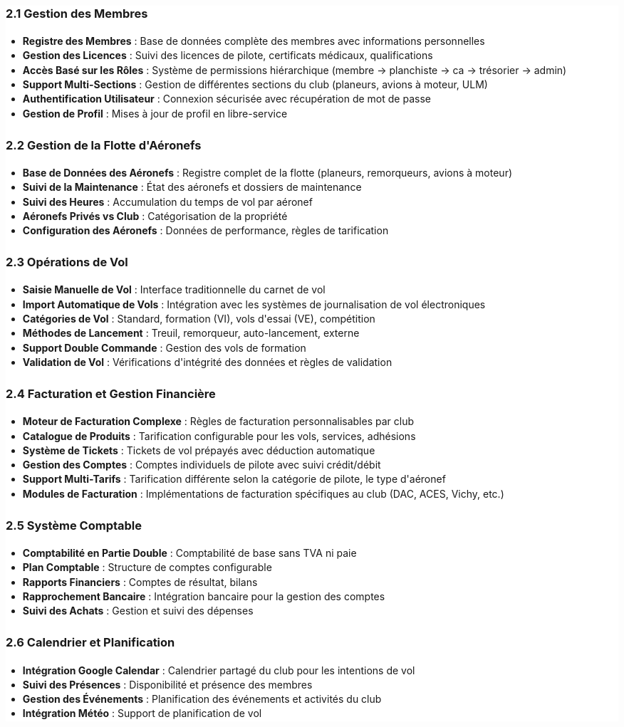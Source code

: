 ### 2.1 Gestion des Membres
- **Registre des Membres** : Base de données complète des membres avec informations personnelles
- **Gestion des Licences** : Suivi des licences de pilote, certificats médicaux, qualifications
- **Accès Basé sur les Rôles** : Système de permissions hiérarchique (membre → planchiste → ca → trésorier → admin)
- **Support Multi-Sections** : Gestion de différentes sections du club (planeurs, avions à moteur, ULM)
- **Authentification Utilisateur** : Connexion sécurisée avec récupération de mot de passe
- **Gestion de Profil** : Mises à jour de profil en libre-service

### 2.2 Gestion de la Flotte d'Aéronefs
- **Base de Données des Aéronefs** : Registre complet de la flotte (planeurs, remorqueurs, avions à moteur)
- **Suivi de la Maintenance** : État des aéronefs et dossiers de maintenance
- **Suivi des Heures** : Accumulation du temps de vol par aéronef
- **Aéronefs Privés vs Club** : Catégorisation de la propriété
- **Configuration des Aéronefs** : Données de performance, règles de tarification

### 2.3 Opérations de Vol
- **Saisie Manuelle de Vol** : Interface traditionnelle du carnet de vol
- **Import Automatique de Vols** : Intégration avec les systèmes de journalisation de vol électroniques
- **Catégories de Vol** : Standard, formation (VI), vols d'essai (VE), compétition
- **Méthodes de Lancement** : Treuil, remorqueur, auto-lancement, externe
- **Support Double Commande** : Gestion des vols de formation
- **Validation de Vol** : Vérifications d'intégrité des données et règles de validation

### 2.4 Facturation et Gestion Financière
- **Moteur de Facturation Complexe** : Règles de facturation personnalisables par club
- **Catalogue de Produits** : Tarification configurable pour les vols, services, adhésions
- **Système de Tickets** : Tickets de vol prépayés avec déduction automatique
- **Gestion des Comptes** : Comptes individuels de pilote avec suivi crédit/débit
- **Support Multi-Tarifs** : Tarification différente selon la catégorie de pilote, le type d'aéronef
- **Modules de Facturation** : Implémentations de facturation spécifiques au club (DAC, ACES, Vichy, etc.)

### 2.5 Système Comptable
- **Comptabilité en Partie Double** : Comptabilité de base sans TVA ni paie
- **Plan Comptable** : Structure de comptes configurable
- **Rapports Financiers** : Comptes de résultat, bilans
- **Rapprochement Bancaire** : Intégration bancaire pour la gestion des comptes
- **Suivi des Achats** : Gestion et suivi des dépenses

### 2.6 Calendrier et Planification
- **Intégration Google Calendar** : Calendrier partagé du club pour les intentions de vol
- **Suivi des Présences** : Disponibilité et présence des membres
- **Gestion des Événements** : Planification des événements et activités du club
- **Intégration Météo** : Support de planification de vol
